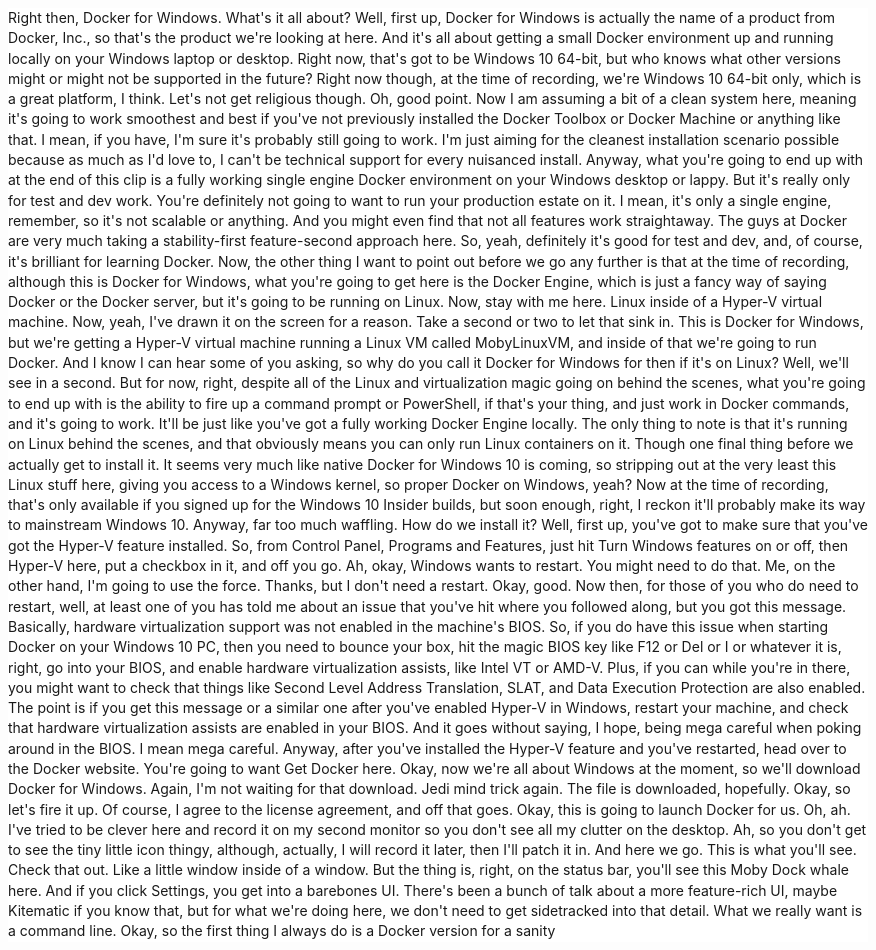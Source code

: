 Right then, Docker for Windows. What's it all about? Well, first up, Docker for Windows is actually the name of a product from Docker, Inc., so that's the product we're looking at here. And it's all about getting a small Docker environment up and running locally on your Windows laptop or desktop. Right now, that's got to be Windows 10 64-bit, but who knows what other versions might or might not be supported in the future? Right now though, at the time of recording, we're Windows 10 64-bit only, which is a great platform, I think. Let's not get religious though. Oh, good point. Now I am assuming a bit of a clean system here, meaning it's going to work smoothest and best if you've not previously installed the Docker Toolbox or Docker Machine or anything like that. I mean, if you have, I'm sure it's probably still going to work. I'm just aiming for the cleanest installation scenario possible because as much as I'd love to, I can't be technical support for every nuisanced install. Anyway, what you're going to end up with at the end of this clip is a fully working single engine Docker environment on your Windows desktop or lappy. But it's really only for test and dev work. You're definitely not going to want to run your production estate on it. I mean, it's only a single engine, remember, so it's not scalable or anything. And you might even find that not all features work straightaway. The guys at Docker are very much taking a stability-first feature-second approach here. So, yeah, definitely it's good for test and dev, and, of course, it's brilliant for learning Docker. Now, the other thing I want to point out before we go any further is that at the time of recording, although this is Docker for Windows, what you're going to get here is the Docker Engine, which is just a fancy way of saying Docker or the Docker server, but it's going to be running on Linux. Now, stay with me here. Linux inside of a Hyper-V virtual machine. Now, yeah, I've drawn it on the screen for a reason. Take a second or two to let that sink in. This is Docker for Windows, but we're getting a Hyper-V virtual machine running a Linux VM called MobyLinuxVM, and inside of that we're going to run Docker. And I know I can hear some of you asking, so why do you call it Docker for Windows for then if it's on Linux? Well, we'll see in a second. But for now, right, despite all of the Linux and virtualization magic going on behind the scenes, what you're going to end up with is the ability to fire up a command prompt or PowerShell, if that's your thing, and just work in Docker commands, and it's going to work. It'll be just like you've got a fully working Docker Engine locally. The only thing to note is that it's running on Linux behind the scenes, and that obviously means you can only run Linux containers on it. Though one final thing before we actually get to install it. It seems very much like native Docker for Windows 10 is coming, so stripping out at the very least this Linux stuff here, giving you access to a Windows kernel, so proper Docker on Windows, yeah? Now at the time of recording, that's only available if you signed up for the Windows 10 Insider builds, but soon enough, right, I reckon it'll probably make its way to mainstream Windows 10. Anyway, far too much waffling. How do we install it? Well, first up, you've got to make sure that you've got the Hyper-V feature installed. So, from Control Panel, Programs and Features, just hit Turn Windows features on or off, then Hyper-V here, put a checkbox in it, and off you go. Ah, okay, Windows wants to restart. You might need to do that. Me, on the other hand, I'm going to use the force. Thanks, but I don't need a restart. Okay, good. Now then, for those of you who do need to restart, well, at least one of you has told me about an issue that you've hit where you followed along, but you got this message. Basically, hardware virtualization support was not enabled in the machine's BIOS. So, if you do have this issue when starting Docker on your Windows 10 PC, then you need to bounce your box, hit the magic BIOS key like F12 or Del or I or whatever it is, right, go into your BIOS, and enable hardware virtualization assists, like Intel VT or AMD-V. Plus, if you can while you're in there, you might want to check that things like Second Level Address Translation, SLAT, and Data Execution Protection are also enabled. The point is if you get this message or a similar one after you've enabled Hyper-V in Windows, restart your machine, and check that hardware virtualization assists are enabled in your BIOS. And it goes without saying, I hope, being mega careful when poking around in the BIOS. I mean mega careful. Anyway, after you've installed the Hyper-V feature and you've restarted, head over to the Docker website. You're going to want Get Docker here. Okay, now we're all about Windows at the moment, so we'll download Docker for Windows. Again, I'm not waiting for that download. Jedi mind trick again. The file is downloaded, hopefully. Okay, so let's fire it up. Of course, I agree to the license agreement, and off that goes. Okay, this is going to launch Docker for us. Oh, ah. I've tried to be clever here and record it on my second monitor so you don't see all my clutter on the desktop. Ah, so you don't get to see the tiny little icon thingy, although, actually, I will record it later, then I'll patch it in. And here we go. This is what you'll see. Check that out. Like a little window inside of a window. But the thing is, right, on the status bar, you'll see this Moby Dock whale here. And if you click Settings, you get into a barebones UI. There's been a bunch of talk about a more feature-rich UI, maybe Kitematic if you know that, but for what we're doing here, we don't need to get sidetracked into that detail. What we really want is a command line. Okay, so the first thing I always do is a Docker version for a sanity
